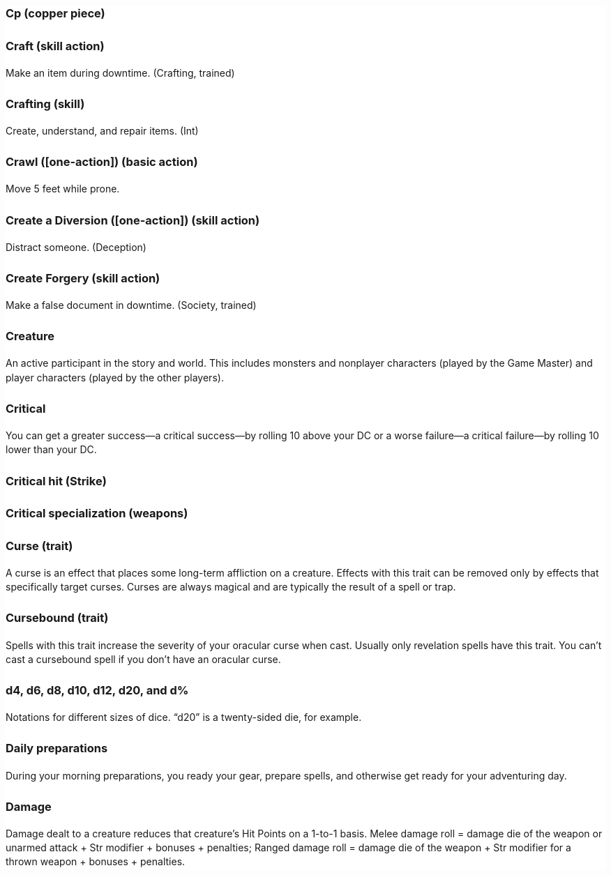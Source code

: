 ### Cp (copper piece)

### Craft (skill action)
Make an item during downtime. (Crafting, trained)

### Crafting (skill)
Create, understand, and repair items. (Int)

### Crawl ([one-action]) (basic action)
Move 5 feet while prone.

### Create a Diversion ([one-action]) (skill action)
Distract someone. (Deception)

### Create Forgery (skill action)
Make a false document in downtime. (Society, trained)

### Creature
An active participant in the story and world. This includes monsters and nonplayer characters (played by the Game Master) and player characters (played by the other players).

### Critical
You can get a greater success—a critical success—by rolling 10 above your DC or a worse failure—a critical failure—by rolling 10 lower than your DC.

### Critical hit (Strike)

### Critical specialization (weapons)

### Curse (trait)
A curse is an effect that places some long-term affliction on a creature. Effects with this trait can be removed only by effects that specifically target curses. Curses are always magical and are typically the result of a spell or trap.

### Cursebound (trait)
Spells with this trait increase the severity of your oracular curse when cast. Usually only revelation spells have this trait. You can’t cast a cursebound spell if you don’t have an oracular curse.

### d4, d6, d8, d10, d12, d20, and d%
Notations for different sizes of dice. “d20” is a twenty-sided die, for example.

### Daily preparations
During your morning preparations, you ready your gear, prepare spells, and otherwise get ready for your adventuring day.

### Damage
Damage dealt to a creature reduces that creature’s Hit Points on a 1-to-1 basis. Melee damage roll = damage die of the weapon or unarmed attack + Str modifier + bonuses + penalties; Ranged damage roll = damage die of the weapon + Str modifier for a thrown weapon + bonuses + penalties.
